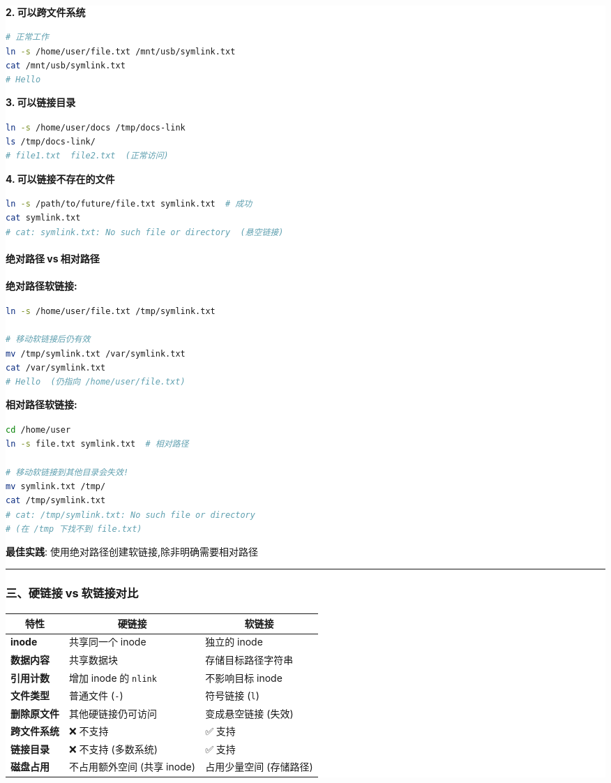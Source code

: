 **2. 可以跨文件系统**
```bash
# 正常工作
ln -s /home/user/file.txt /mnt/usb/symlink.txt
cat /mnt/usb/symlink.txt
# Hello
```

**3. 可以链接目录**
```bash
ln -s /home/user/docs /tmp/docs-link
ls /tmp/docs-link/
# file1.txt  file2.txt  (正常访问)
```

**4. 可以链接不存在的文件**
```bash
ln -s /path/to/future/file.txt symlink.txt  # 成功
cat symlink.txt
# cat: symlink.txt: No such file or directory  (悬空链接)
```

#### 绝对路径 vs 相对路径

**绝对路径软链接:**
```bash
ln -s /home/user/file.txt /tmp/symlink.txt

# 移动软链接后仍有效
mv /tmp/symlink.txt /var/symlink.txt
cat /var/symlink.txt
# Hello  (仍指向 /home/user/file.txt)
```

**相对路径软链接:**
```bash
cd /home/user
ln -s file.txt symlink.txt  # 相对路径

# 移动软链接到其他目录会失效!
mv symlink.txt /tmp/
cat /tmp/symlink.txt
# cat: /tmp/symlink.txt: No such file or directory
# (在 /tmp 下找不到 file.txt)
```

**最佳实践**: 使用绝对路径创建软链接,除非明确需要相对路径

---

### 三、硬链接 vs 软链接对比

| 特性 | 硬链接 | 软链接 |
|------|--------|--------|
| **inode** | 共享同一个 inode | 独立的 inode |
| **数据内容** | 共享数据块 | 存储目标路径字符串 |
| **引用计数** | 增加 inode 的 `nlink` | 不影响目标 inode |
| **文件类型** | 普通文件 (`-`) | 符号链接 (`l`) |
| **删除原文件** | 其他硬链接仍可访问 | 变成悬空链接 (失效) |
| **跨文件系统** | ❌ 不支持 | ✅ 支持 |
| **链接目录** | ❌ 不支持 (多数系统) | ✅ 支持 |
| **磁盘占用** | 不占用额外空间 (共享 inode) | 占用少量空间 (存储路径) |